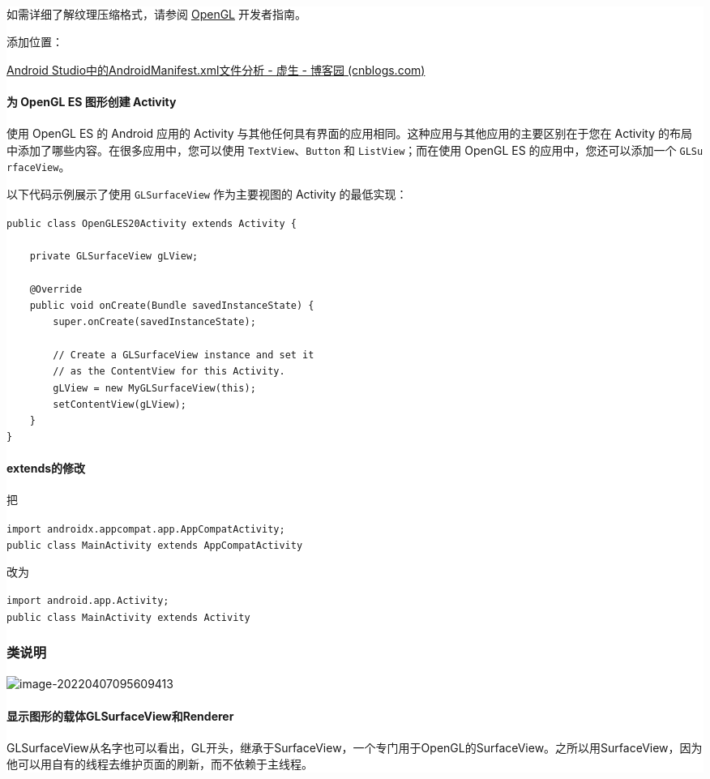 如需详细了解纹理压缩格式，请参阅 [OpenGL](https://developer.android.google.cn/guide/topics/graphics/opengl?hl=zh-cn#textures) 开发者指南。

添加位置：

[Android Studio中的AndroidManifest.xml文件分析 - 虚生 - 博客园 (cnblogs.com)](https://www.cnblogs.com/dylancao/p/12043646.html)

#### 为 OpenGL ES 图形创建 Activity

使用 OpenGL ES 的 Android 应用的 Activity 与其他任何具有界面的应用相同。这种应用与其他应用的主要区别在于您在 Activity 的布局中添加了哪些内容。在很多应用中，您可以使用 `TextView`、`Button` 和 `ListView`；而在使用 OpenGL ES 的应用中，您还可以添加一个 `GLSurfaceView`。

以下代码示例展示了使用 `GLSurfaceView` 作为主要视图的 Activity 的最低实现：

~~~
public class OpenGLES20Activity extends Activity {

    private GLSurfaceView gLView;

    @Override
    public void onCreate(Bundle savedInstanceState) {
        super.onCreate(savedInstanceState);

        // Create a GLSurfaceView instance and set it
        // as the ContentView for this Activity.
        gLView = new MyGLSurfaceView(this);
        setContentView(gLView);
	}
}  
~~~

#### extends的修改

把

~~~
import androidx.appcompat.app.AppCompatActivity;
public class MainActivity extends AppCompatActivity
~~~

改为

~~~
import android.app.Activity;
public class MainActivity extends Activity
~~~



### 类说明

![image-20220407095609413](E:\Document\Typora\img\image-20220407095609413.png)

#### 显示图形的载体GLSurfaceView和Renderer

GLSurfaceView从名字也可以看出，GL开头，继承于SurfaceView，一个专门用于OpenGL的SurfaceView。之所以用SurfaceView，因为他可以用自有的线程去维护页面的刷新，而不依赖于主线程。
